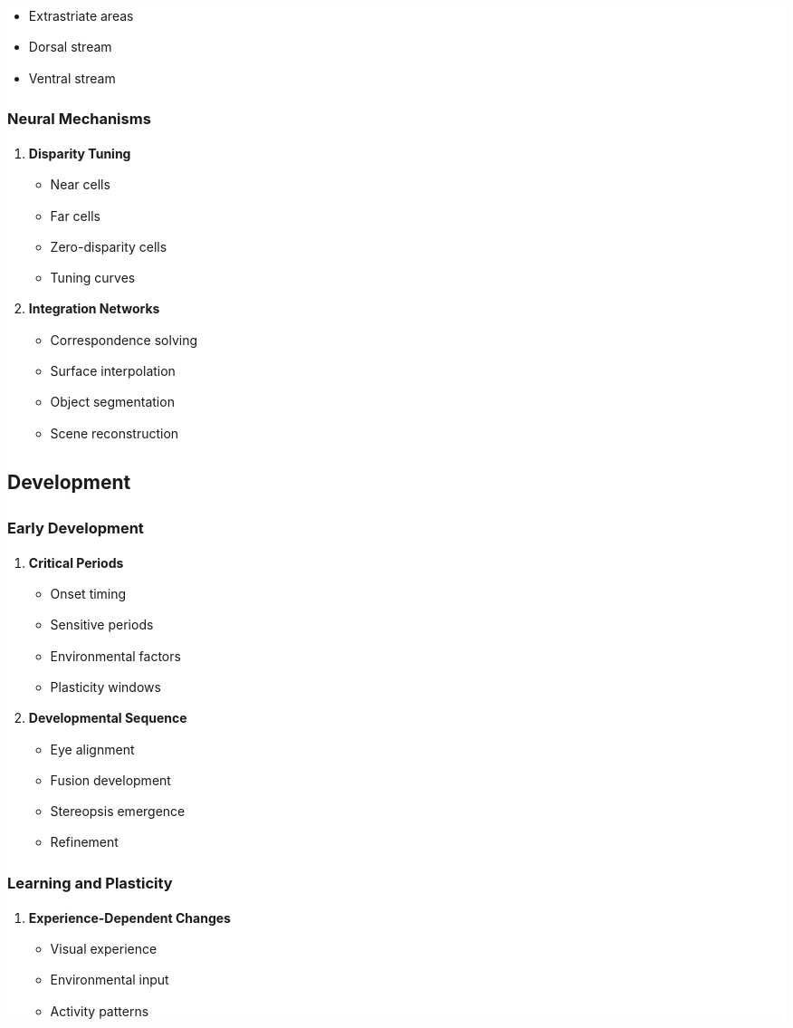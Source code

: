    - Extrastriate areas

   - Dorsal stream

   - Ventral stream

### Neural Mechanisms

1. **Disparity Tuning**

   - Near cells

   - Far cells

   - Zero-disparity cells

   - Tuning curves

1. **Integration Networks**

   - Correspondence solving

   - Surface interpolation

   - Object segmentation

   - Scene reconstruction

## Development

### Early Development

1. **Critical Periods**

   - Onset timing

   - Sensitive periods

   - Environmental factors

   - Plasticity windows

1. **Developmental Sequence**

   - Eye alignment

   - Fusion development

   - Stereopsis emergence

   - Refinement

### Learning and Plasticity

1. **Experience-Dependent Changes**

   - Visual experience

   - Environmental input

   - Activity patterns
